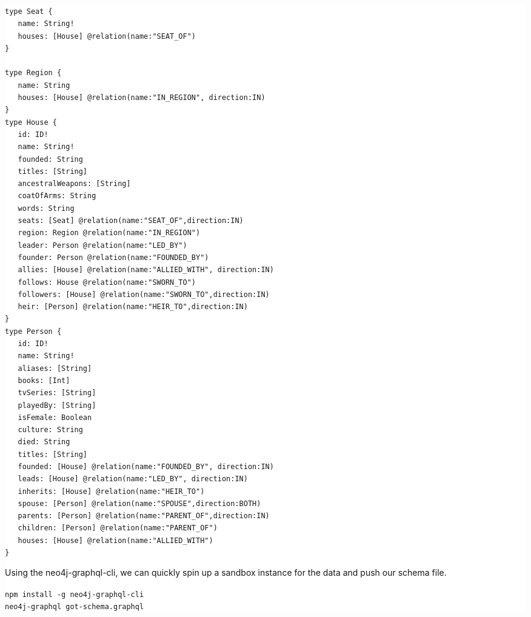 ```
type Seat {
   name: String!
   houses: [House] @relation(name:"SEAT_OF")
}

type Region {
   name: String
   houses: [House] @relation(name:"IN_REGION", direction:IN)
}
type House {
   id: ID!
   name: String!
   founded: String
   titles: [String]
   ancestralWeapons: [String]
   coatOfArms: String
   words: String
   seats: [Seat] @relation(name:"SEAT_OF",direction:IN)
   region: Region @relation(name:"IN_REGION")
   leader: Person @relation(name:"LED_BY")
   founder: Person @relation(name:"FOUNDED_BY")
   allies: [House] @relation(name:"ALLIED_WITH", direction:IN)
   follows: House @relation(name:"SWORN_TO")
   followers: [House] @relation(name:"SWORN_TO",direction:IN)
   heir: [Person] @relation(name:"HEIR_TO",direction:IN)
}
type Person {
   id: ID!
   name: String!
   aliases: [String]
   books: [Int]
   tvSeries: [String]
   playedBy: [String]
   isFemale: Boolean
   culture: String
   died: String
   titles: [String]
   founded: [House] @relation(name:"FOUNDED_BY", direction:IN)
   leads: [House] @relation(name:"LED_BY", direction:IN)
   inherits: [House] @relation(name:"HEIR_TO")
   spouse: [Person] @relation(name:"SPOUSE",direction:BOTH)
   parents: [Person] @relation(name:"PARENT_OF",direction:IN)
   children: [Person] @relation(name:"PARENT_OF")
   houses: [House] @relation(name:"ALLIED_WITH")
}
```

Using the neo4j-graphql-cli, we can quickly spin up a sandbox instance for the data and push our schema file.

```
npm install -g neo4j-graphql-cli
neo4j-graphql got-schema.graphql
```
